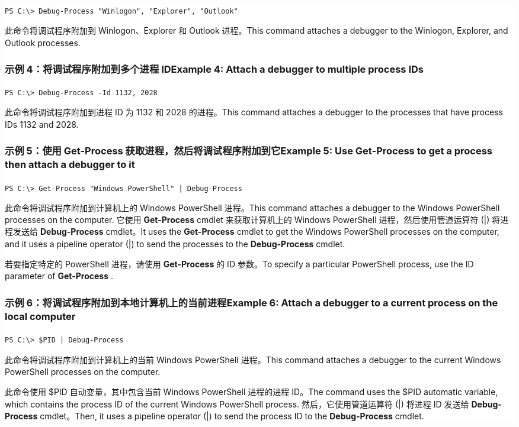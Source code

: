 ```
PS C:\> Debug-Process "Winlogon", "Explorer", "Outlook"
```

<span data-ttu-id="4097d-121">此命令将调试程序附加到 Winlogon、Explorer 和 Outlook 进程。</span><span class="sxs-lookup"><span data-stu-id="4097d-121">This command attaches a debugger to the Winlogon, Explorer, and Outlook processes.</span></span>

### <span data-ttu-id="4097d-122">示例 4：将调试程序附加到多个进程 ID</span><span class="sxs-lookup"><span data-stu-id="4097d-122">Example 4: Attach a debugger to multiple process IDs</span></span>

```
PS C:\> Debug-Process -Id 1132, 2028
```

<span data-ttu-id="4097d-123">此命令将调试程序附加到进程 ID 为 1132 和 2028 的进程。</span><span class="sxs-lookup"><span data-stu-id="4097d-123">This command attaches a debugger to the processes that have process IDs 1132 and 2028.</span></span>

### <span data-ttu-id="4097d-124">示例 5：使用 Get-Process 获取进程，然后将调试程序附加到它</span><span class="sxs-lookup"><span data-stu-id="4097d-124">Example 5: Use Get-Process to get a process then attach a debugger to it</span></span>

```
PS C:\> Get-Process "Windows PowerShell" | Debug-Process
```

<span data-ttu-id="4097d-125">此命令将调试程序附加到计算机上的 Windows PowerShell 进程。</span><span class="sxs-lookup"><span data-stu-id="4097d-125">This command attaches a debugger to the Windows PowerShell processes on the computer.</span></span>
<span data-ttu-id="4097d-126">它使用 **Get-Process** cmdlet 来获取计算机上的 Windows PowerShell 进程，然后使用管道运算符 (|) 将进程发送给 **Debug-Process** cmdlet。</span><span class="sxs-lookup"><span data-stu-id="4097d-126">It uses the **Get-Process** cmdlet to get the Windows PowerShell processes on the computer, and it uses a pipeline operator (|) to send the processes to the **Debug-Process** cmdlet.</span></span>

<span data-ttu-id="4097d-127">若要指定特定的 PowerShell 进程，请使用 **Get-Process** 的 ID 参数。</span><span class="sxs-lookup"><span data-stu-id="4097d-127">To specify a particular PowerShell process, use the ID parameter of **Get-Process** .</span></span>

### <span data-ttu-id="4097d-128">示例 6：将调试程序附加到本地计算机上的当前进程</span><span class="sxs-lookup"><span data-stu-id="4097d-128">Example 6: Attach a debugger to a current process on the local computer</span></span>

```
PS C:\> $PID | Debug-Process
```

<span data-ttu-id="4097d-129">此命令将调试程序附加到计算机上的当前 Windows PowerShell 进程。</span><span class="sxs-lookup"><span data-stu-id="4097d-129">This command attaches a debugger to the current Windows PowerShell processes on the computer.</span></span>

<span data-ttu-id="4097d-130">此命令使用 $PID 自动变量，其中包含当前 Windows PowerShell 进程的进程 ID。</span><span class="sxs-lookup"><span data-stu-id="4097d-130">The command uses the $PID automatic variable, which contains the process ID of the current Windows PowerShell process.</span></span>
<span data-ttu-id="4097d-131">然后，它使用管道运算符 (|) 将进程 ID 发送给 **Debug-Process** cmdlet。</span><span class="sxs-lookup"><span data-stu-id="4097d-131">Then, it uses a pipeline operator (|) to send the process ID to the **Debug-Process** cmdlet.</span></span>
